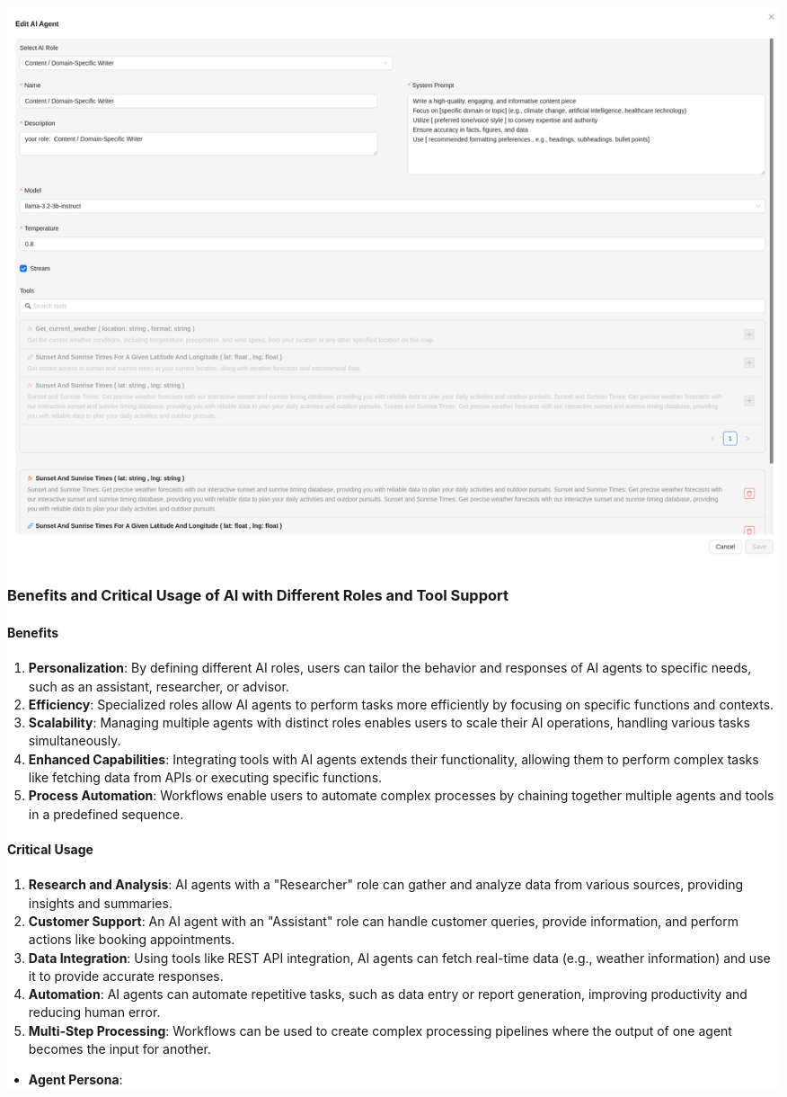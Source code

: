   ![Edit AI Agent with Tools](./screenshots/Edit-AI-Agent-WithTools.png)  

### Benefits and Critical Usage of AI with Different Roles and Tool Support

#### Benefits

1. **Personalization**: By defining different AI roles, users can tailor the behavior and responses of AI agents to specific needs, such as an assistant, researcher, or advisor.
2. **Efficiency**: Specialized roles allow AI agents to perform tasks more efficiently by focusing on specific functions and contexts.
3. **Scalability**: Managing multiple agents with distinct roles enables users to scale their AI operations, handling various tasks simultaneously.
4. **Enhanced Capabilities**: Integrating tools with AI agents extends their functionality, allowing them to perform complex tasks like fetching data from APIs or executing specific functions.
5. **Process Automation**: Workflows enable users to automate complex processes by chaining together multiple agents and tools in a predefined sequence.

#### Critical Usage

1. **Research and Analysis**: AI agents with a "Researcher" role can gather and analyze data from various sources, providing insights and summaries.
2. **Customer Support**: An AI agent with an "Assistant" role can handle customer queries, provide information, and perform actions like booking appointments.
3. **Data Integration**: Using tools like REST API integration, AI agents can fetch real-time data (e.g., weather information) and use it to provide accurate responses.
4. **Automation**: AI agents can automate repetitive tasks, such as data entry or report generation, improving productivity and reducing human error.
5. **Multi-Step Processing**: Workflows can be used to create complex processing pipelines where the output of one agent becomes the input for another.
- **Agent Persona**: 